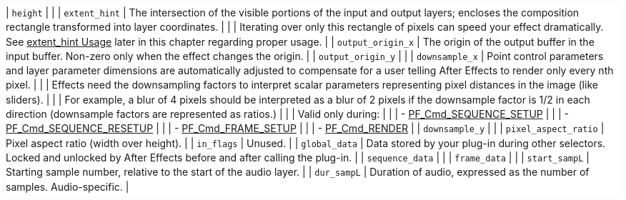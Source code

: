 | `height`                     |                                                                                                                                                                                                                                                |
| `extent_hint`                | The intersection of the visible portions of the input and output layers; encloses the composition rectangle transformed into layer coordinates.                                                                                                |
|                              | Iterating over only this rectangle of pixels can speed your effect dramatically. See [extent_hint Usage](#extent_hint-usage) later in this chapter regarding proper usage.                                                                     |
| `output_origin_x`            | The origin of the output buffer in the input buffer. Non-zero only when the effect changes the origin.                                                                                                                                         |
| `output_origin_y`            |                                                                                                                                                                                                                                                |
| `downsample_x`               | Point control parameters and layer parameter dimensions are automatically adjusted to compensate for a user telling After Effects to render only every nth pixel.                                                                              |
|                              | Effects need the downsampling factors to interpret scalar parameters representing pixel distances in the image (like sliders).                                                                                                                 |
|                              | For example, a blur of 4 pixels should be interpreted as a blur of 2 pixels if the downsample factor is 1/2 in each direction (downsample factors are represented as ratios.)                                                                  |
|                              | Valid only during:                                                                                                                                                                                                                             |
|                              | - [PF_Cmd_SEQUENCE_SETUP](command-selectors.md#sequence-selectors)                                                                                                                                                                             |
|                              | - [PF_Cmd_SEQUENCE_RESETUP](command-selectors.md#sequence-selectors)                                                                                                                                                                           |
|                              | - [PF_Cmd_FRAME_SETUP](command-selectors.md#frame-selectors)                                                                                                                                                                                   |
|                              | - [PF_Cmd_RENDER](command-selectors.md#frame-selectors)                                                                                                                                                                                        |
| `downsample_y`               |                                                                                                                                                                                                                                                |
| `pixel_aspect_ratio`         | Pixel aspect ratio (width over height).                                                                                                                                                                                                        |
| `in_flags`                   | Unused.                                                                                                                                                                                                                                        |
| `global_data`                | Data stored by your plug-in during other selectors. Locked and unlocked by After Effects before and after calling the plug-in.                                                                                                                 |
| `sequence_data`              |                                                                                                                                                                                                                                                |
| `frame_data`                 |                                                                                                                                                                                                                                                |
| `start_sampL`                | Starting sample number, relative to the start of the audio layer.                                                                                                                                                                              |
| `dur_sampL`                  | Duration of audio, expressed as the number of samples. Audio-specific.                                                                                                                                                                         |